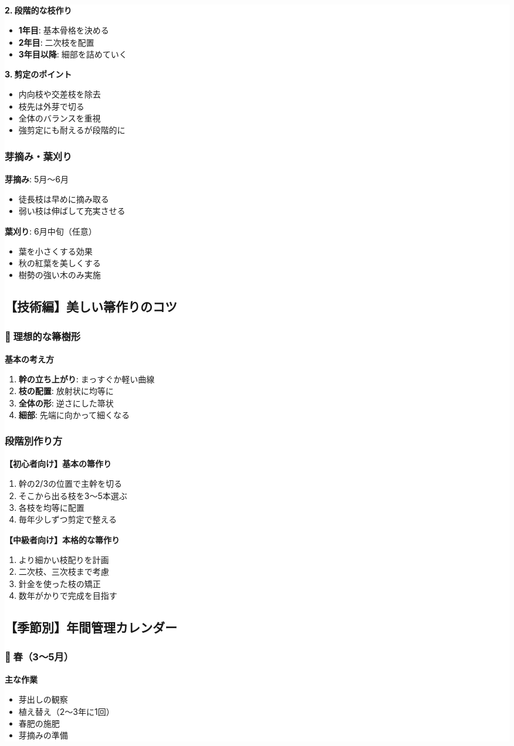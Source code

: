 **2. 段階的な枝作り**
- **1年目**: 基本骨格を決める
- **2年目**: 二次枝を配置
- **3年目以降**: 細部を詰めていく

**3. 剪定のポイント**
- 内向枝や交差枝を除去
- 枝先は外芽で切る
- 全体のバランスを重視
- 強剪定にも耐えるが段階的に

### 芽摘み・葉刈り

**芽摘み**: 5月～6月
- 徒長枝は早めに摘み取る
- 弱い枝は伸ばして充実させる

**葉刈り**: 6月中旬（任意）
- 葉を小さくする効果
- 秋の紅葉を美しくする
- 樹勢の強い木のみ実施

## 【技術編】美しい箒作りのコツ

### 🎨 理想的な箒樹形

**基本の考え方**
1. **幹の立ち上がり**: まっすぐか軽い曲線
2. **枝の配置**: 放射状に均等に
3. **全体の形**: 逆さにした箒状
4. **細部**: 先端に向かって細くなる

### 段階別作り方

**【初心者向け】基本の箒作り**
1. 幹の2/3の位置で主幹を切る
2. そこから出る枝を3～5本選ぶ
3. 各枝を均等に配置
4. 毎年少しずつ剪定で整える

**【中級者向け】本格的な箒作り**
1. より細かい枝配りを計画
2. 二次枝、三次枝まで考慮
3. 針金を使った枝の矯正
4. 数年がかりで完成を目指す

## 【季節別】年間管理カレンダー

### 🌱 春（3～5月）
**主な作業**
- 芽出しの観察
- 植え替え（2～3年に1回）
- 春肥の施肥
- 芽摘みの準備
